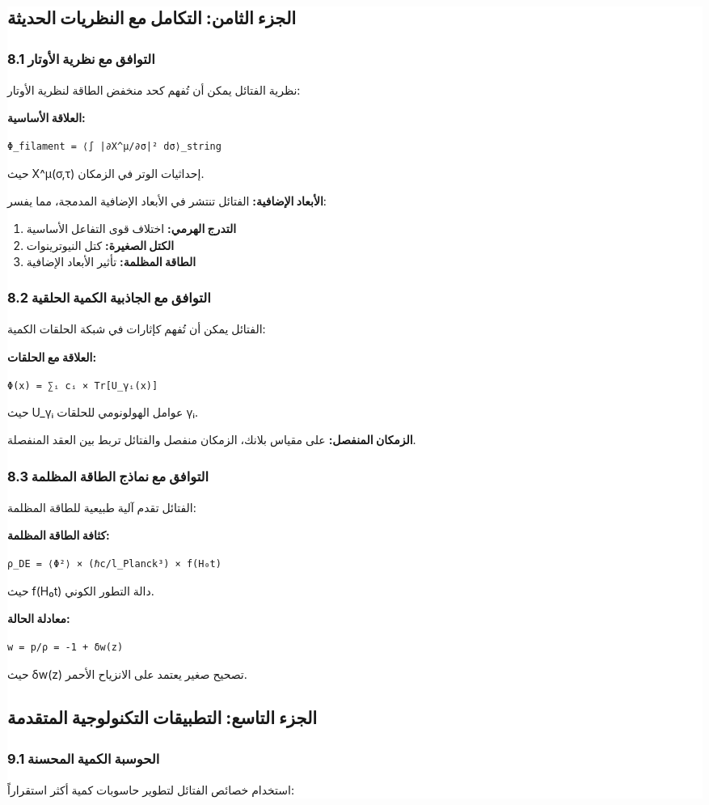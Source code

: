 ## الجزء الثامن: التكامل مع النظريات الحديثة

### 8.1 التوافق مع نظرية الأوتار

نظرية الفتائل يمكن أن تُفهم كحد منخفض الطاقة لنظرية الأوتار:

**العلاقة الأساسية:**
```
Φ_filament = ⟨∫ |∂X^μ/∂σ|² dσ⟩_string
```

حيث X^μ(σ,τ) إحداثيات الوتر في الزمكان.

**الأبعاد الإضافية:**
الفتائل تنتشر في الأبعاد الإضافية المدمجة، مما يفسر:
1. **التدرج الهرمي:** اختلاف قوى التفاعل الأساسية
2. **الكتل الصغيرة:** كتل النيوترينوات
3. **الطاقة المظلمة:** تأثير الأبعاد الإضافية

### 8.2 التوافق مع الجاذبية الكمية الحلقية

الفتائل يمكن أن تُفهم كإثارات في شبكة الحلقات الكمية:

**العلاقة مع الحلقات:**
```
Φ(x) = ∑ᵢ cᵢ × Tr[U_γᵢ(x)]
```

حيث U_γᵢ عوامل الهولونومي للحلقات γᵢ.

**الزمكان المنفصل:**
على مقياس بلانك، الزمكان منفصل والفتائل تربط بين العقد المنفصلة.

### 8.3 التوافق مع نماذج الطاقة المظلمة

الفتائل تقدم آلية طبيعية للطاقة المظلمة:

**كثافة الطاقة المظلمة:**
```
ρ_DE = ⟨Φ²⟩ × (ℏc/l_Planck³) × f(H₀t)
```

حيث f(H₀t) دالة التطور الكوني.

**معادلة الحالة:**
```
w = p/ρ = -1 + δw(z)
```

حيث δw(z) تصحيح صغير يعتمد على الانزياح الأحمر.

## الجزء التاسع: التطبيقات التكنولوجية المتقدمة

### 9.1 الحوسبة الكمية المحسنة

استخدام خصائص الفتائل لتطوير حاسوبات كمية أكثر استقراراً:
